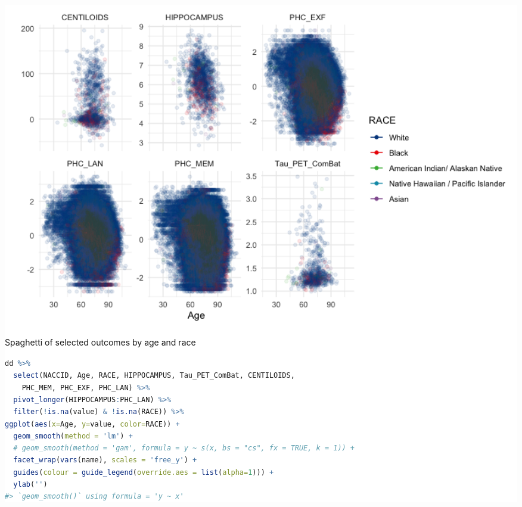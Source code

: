 <img src="README_files/figure-gfm/CLARiTI-spaghetti-1.png" alt="Spaghetti of selected outcomes by age and race" width="100%" />
<p class="caption">

Spaghetti of selected outcomes by age and race
</p>

</div>

``` r
dd %>% 
  select(NACCID, Age, RACE, HIPPOCAMPUS, Tau_PET_ComBat, CENTILOIDS,
    PHC_MEM, PHC_EXF, PHC_LAN) %>%
  pivot_longer(HIPPOCAMPUS:PHC_LAN) %>%
  filter(!is.na(value) & !is.na(RACE)) %>%
ggplot(aes(x=Age, y=value, color=RACE)) +
  geom_smooth(method = 'lm') +
  # geom_smooth(method = 'gam', formula = y ~ s(x, bs = "cs", fx = TRUE, k = 1)) +
  facet_wrap(vars(name), scales = 'free_y') +
  guides(colour = guide_legend(override.aes = list(alpha=1))) +
  ylab('')
#> `geom_smooth()` using formula = 'y ~ x'
```

<div class="figure">
